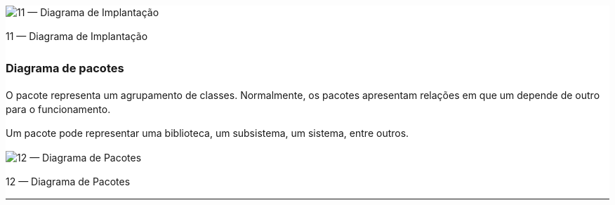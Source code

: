 ![11 — Diagrama de Implantação](11-diagrama-implantacao.png)

11 — Diagrama de Implantação

### Diagrama de pacotes

O pacote representa um agrupamento de classes. Normalmente, os pacotes apresentam relações em que um depende de outro para o funcionamento.

Um pacote pode representar uma biblioteca, um subsistema, um sistema, entre outros.

 

![12 — Diagrama de Pacotes](12-diagrama-pacote.png)

12 — Diagrama de Pacotes

---